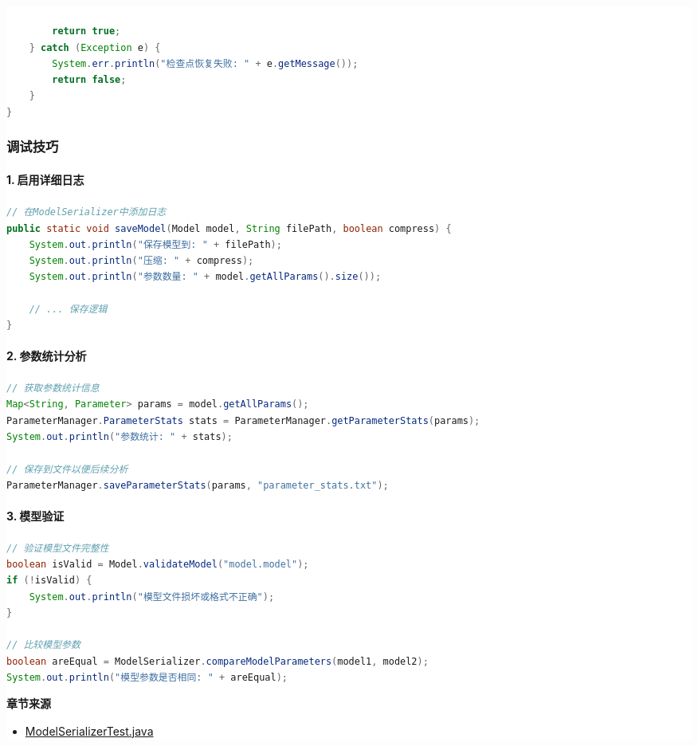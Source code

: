 ```java
        
        return true;
    } catch (Exception e) {
        System.err.println("检查点恢复失败: " + e.getMessage());
        return false;
    }
}
```

### 调试技巧

#### 1. 启用详细日志

```java
// 在ModelSerializer中添加日志
public static void saveModel(Model model, String filePath, boolean compress) {
    System.out.println("保存模型到: " + filePath);
    System.out.println("压缩: " + compress);
    System.out.println("参数数量: " + model.getAllParams().size());
    
    // ... 保存逻辑
}
```

#### 2. 参数统计分析

```java
// 获取参数统计信息
Map<String, Parameter> params = model.getAllParams();
ParameterManager.ParameterStats stats = ParameterManager.getParameterStats(params);
System.out.println("参数统计: " + stats);

// 保存到文件以便后续分析
ParameterManager.saveParameterStats(params, "parameter_stats.txt");
```

#### 3. 模型验证

```java
// 验证模型文件完整性
boolean isValid = Model.validateModel("model.model");
if (!isValid) {
    System.out.println("模型文件损坏或格式不正确");
}

// 比较模型参数
boolean areEqual = ModelSerializer.compareModelParameters(model1, model2);
System.out.println("模型参数是否相同: " + areEqual);
```

**章节来源**
- [ModelSerializerTest.java](file://tinyai-dl-ml/src/test/java/io/leavesfly/tinyai/ml/ModelSerializerTest.java#L150-L200)